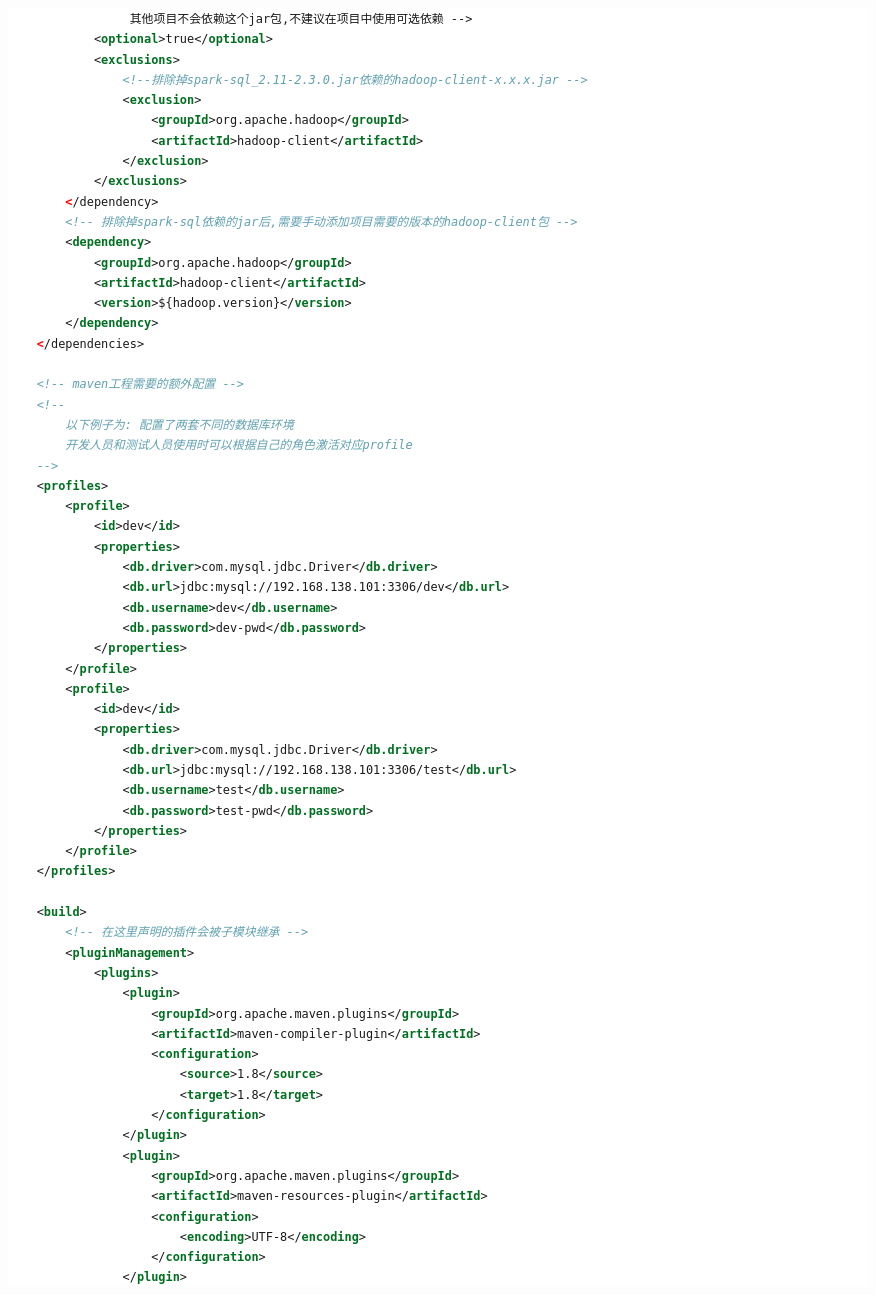 ```xml
				 其他项目不会依赖这个jar包,不建议在项目中使用可选依赖 -->
            <optional>true</optional>
            <exclusions>
                <!--排除掉spark-sql_2.11-2.3.0.jar依赖的hadoop-client-x.x.x.jar -->
                <exclusion>
                    <groupId>org.apache.hadoop</groupId>
                    <artifactId>hadoop-client</artifactId>
                </exclusion>
            </exclusions>
        </dependency>
        <!-- 排除掉spark-sql依赖的jar后,需要手动添加项目需要的版本的hadoop-client包 -->
        <dependency>
            <groupId>org.apache.hadoop</groupId>
            <artifactId>hadoop-client</artifactId>
            <version>${hadoop.version}</version>
        </dependency>
    </dependencies>

    <!-- maven工程需要的额外配置 -->
    <!--
        以下例子为: 配置了两套不同的数据库环境
        开发人员和测试人员使用时可以根据自己的角色激活对应profile
    -->
    <profiles>
        <profile>
            <id>dev</id>
            <properties>
                <db.driver>com.mysql.jdbc.Driver</db.driver>
                <db.url>jdbc:mysql://192.168.138.101:3306/dev</db.url>
                <db.username>dev</db.username>
                <db.password>dev-pwd</db.password>
            </properties>
        </profile>
        <profile>
            <id>dev</id>
            <properties>
                <db.driver>com.mysql.jdbc.Driver</db.driver>
                <db.url>jdbc:mysql://192.168.138.101:3306/test</db.url>
                <db.username>test</db.username>
                <db.password>test-pwd</db.password>
            </properties>
        </profile>
    </profiles>

    <build>
        <!-- 在这里声明的插件会被子模块继承 -->
        <pluginManagement>
            <plugins>
                <plugin>
                    <groupId>org.apache.maven.plugins</groupId>
                    <artifactId>maven-compiler-plugin</artifactId>
                    <configuration>
                        <source>1.8</source>
                        <target>1.8</target>
                    </configuration>
                </plugin>
                <plugin>
                    <groupId>org.apache.maven.plugins</groupId>
                    <artifactId>maven-resources-plugin</artifactId>
                    <configuration>
                        <encoding>UTF-8</encoding>
                    </configuration>
                </plugin>
```